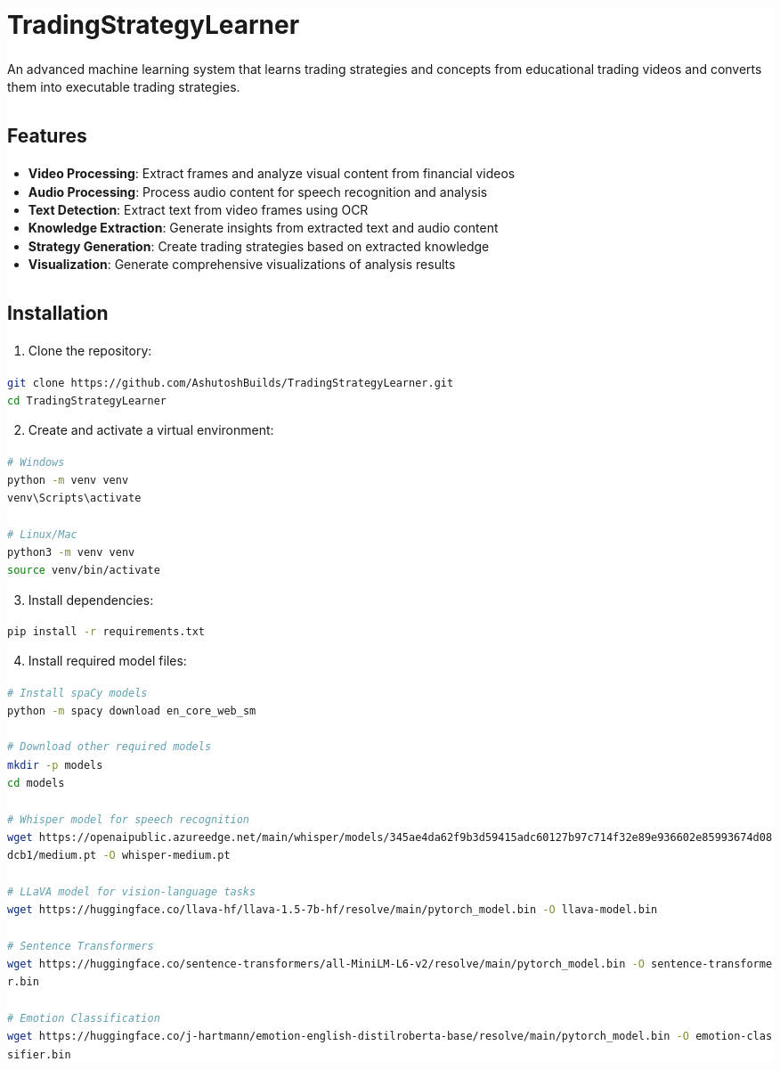 # TradingStrategyLearner

An advanced machine learning system that learns trading strategies and concepts from educational trading videos and converts them into executable trading strategies.

## Features

- **Video Processing**: Extract frames and analyze visual content from financial videos
- **Audio Processing**: Process audio content for speech recognition and analysis
- **Text Detection**: Extract text from video frames using OCR
- **Knowledge Extraction**: Generate insights from extracted text and audio content
- **Strategy Generation**: Create trading strategies based on extracted knowledge
- **Visualization**: Generate comprehensive visualizations of analysis results

## Installation

1. Clone the repository:
```bash
git clone https://github.com/AshutoshBuilds/TradingStrategyLearner.git
cd TradingStrategyLearner
```

2. Create and activate a virtual environment:
```bash
# Windows
python -m venv venv
venv\Scripts\activate

# Linux/Mac
python3 -m venv venv
source venv/bin/activate
```

3. Install dependencies:
```bash
pip install -r requirements.txt
```

4. Install required model files:
```bash
# Install spaCy models
python -m spacy download en_core_web_sm

# Download other required models
mkdir -p models
cd models

# Whisper model for speech recognition
wget https://openaipublic.azureedge.net/main/whisper/models/345ae4da62f9b3d59415adc60127b97c714f32e89e936602e85993674d08dcb1/medium.pt -O whisper-medium.pt

# LLaVA model for vision-language tasks
wget https://huggingface.co/llava-hf/llava-1.5-7b-hf/resolve/main/pytorch_model.bin -O llava-model.bin

# Sentence Transformers
wget https://huggingface.co/sentence-transformers/all-MiniLM-L6-v2/resolve/main/pytorch_model.bin -O sentence-transformer.bin

# Emotion Classification
wget https://huggingface.co/j-hartmann/emotion-english-distilroberta-base/resolve/main/pytorch_model.bin -O emotion-classifier.bin
```

